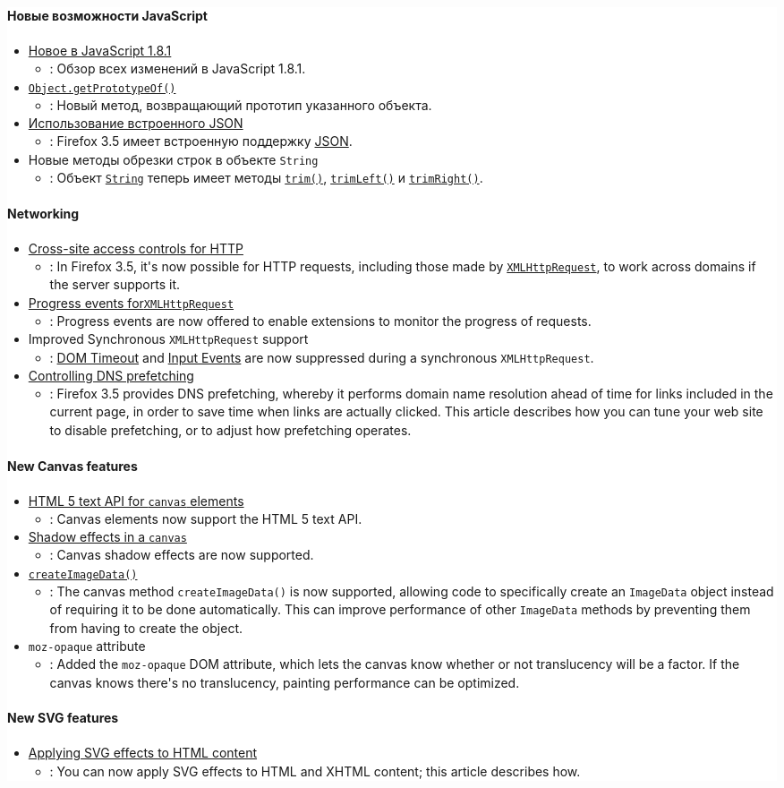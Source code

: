 #### Новые возможности JavaScript

- [Новое в JavaScript 1.8.1](/en-US/New_in_JavaScript_1.8.1)
  - : Обзор всех изменений в JavaScript 1.8.1.
- [`Object.getPrototypeOf()`](/en-US/docs/Web/JavaScript/Reference/Global_Objects/Object/getPrototypeOf)
  - : Новый метод, возвращающий прототип указанного объекта.
- [Использование встроенного JSON](/en-US/Using_native_JSON)
  - : Firefox 3.5 имеет встроенную поддержку [JSON](/en-US/JSON).
- Новые методы обрезки строк в объекте `String`
  - : Объект [`String`](/en-US/docs/Web/JavaScript/Reference/Global_Objects/String) теперь имеет методы [`trim()`](/en-US/docs/Web/JavaScript/Reference/Global_Objects/String/trim), [`trimLeft()`](/en-US/docs/Web/JavaScript/Reference/Global_Objects/String/trimStart) и [`trimRight()`](/en-US/docs/Web/JavaScript/Reference/Global_Objects/String/trimEnd).

#### Networking

- [Cross-site access controls for HTTP](/en-US/HTTP_access_control)
  - : In Firefox 3.5, it's now possible for HTTP requests, including those made by [`XMLHttpRequest`](/en-US/XMLHttpRequest), to work across domains if the server supports it.
- [Progress events for](/en-US/Using_XMLHttpRequest#monitoring_progress)[`XMLHttpRequest`](/en-US/Using_XMLHttpRequest#monitoring_progress)
  - : Progress events are now offered to enable extensions to monitor the progress of requests.
- Improved Synchronous `XMLHttpRequest` support
  - : [DOM Timeout](https://bugzilla.mozilla.org/show_bug.cgi?id=340345) and [Input Events](https://bugzilla.mozilla.org/show_bug.cgi?id=333198) are now suppressed during a synchronous `XMLHttpRequest`.
- [Controlling DNS prefetching](/en-US/Controlling_DNS_prefetching)
  - : Firefox 3.5 provides DNS prefetching, whereby it performs domain name resolution ahead of time for links included in the current page, in order to save time when links are actually clicked. This article describes how you can tune your web site to disable prefetching, or to adjust how prefetching operates.

#### New Canvas features

- [HTML 5 text API for `canvas` elements](/en-US/Drawing_text_using_a_canvas)
  - : Canvas elements now support the HTML 5 text API.
- [Shadow effects in a `canvas`](/en-US/Canvas_tutorial/Applying_styles_and_colors#shadows)
  - : Canvas shadow effects are now supported.
- [`createImageData()`](/en-US/HTML/Canvas/Pixel_manipulation_with_canvas#creating_an_imagedata_object)
  - : The canvas method `createImageData()` is now supported, allowing code to specifically create an `ImageData` object instead of requiring it to be done automatically. This can improve performance of other `ImageData` methods by preventing them from having to create the object.
- `moz-opaque` attribute
  - : Added the `moz-opaque` DOM attribute, which lets the canvas know whether or not translucency will be a factor. If the canvas knows there's no translucency, painting performance can be optimized.

#### New SVG features

- [Applying SVG effects to HTML content](/en-US/Applying_SVG_effects_to_HTML_content)
  - : You can now apply SVG effects to HTML and XHTML content; this article describes how.
